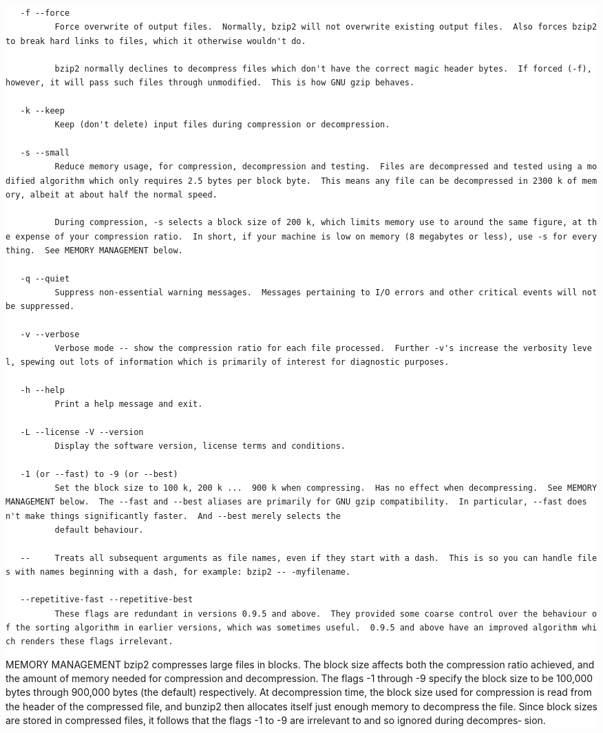        -f --force
              Force overwrite of output files.  Normally, bzip2 will not overwrite existing output files.  Also forces bzip2 to break hard links to files, which it otherwise wouldn't do.

              bzip2 normally declines to decompress files which don't have the correct magic header bytes.  If forced (-f), however, it will pass such files through unmodified.  This is how GNU gzip behaves.

       -k --keep
              Keep (don't delete) input files during compression or decompression.

       -s --small
              Reduce memory usage, for compression, decompression and testing.  Files are decompressed and tested using a modified algorithm which only requires 2.5 bytes per block byte.  This means any file can be decompressed in 2300 k of memory, albeit at about half the normal speed.

              During compression, -s selects a block size of 200 k, which limits memory use to around the same figure, at the expense of your compression ratio.  In short, if your machine is low on memory (8 megabytes or less), use -s for everything.  See MEMORY MANAGEMENT below.

       -q --quiet
              Suppress non-essential warning messages.  Messages pertaining to I/O errors and other critical events will not be suppressed.

       -v --verbose
              Verbose mode -- show the compression ratio for each file processed.  Further -v's increase the verbosity level, spewing out lots of information which is primarily of interest for diagnostic purposes.

       -h --help
              Print a help message and exit.

       -L --license -V --version
              Display the software version, license terms and conditions.

       -1 (or --fast) to -9 (or --best)
              Set the block size to 100 k, 200 k ...  900 k when compressing.  Has no effect when decompressing.  See MEMORY MANAGEMENT below.  The --fast and --best aliases are primarily for GNU gzip compatibility.  In particular, --fast doesn't make things significantly faster.  And --best merely selects the
              default behaviour.

       --     Treats all subsequent arguments as file names, even if they start with a dash.  This is so you can handle files with names beginning with a dash, for example: bzip2 -- -myfilename.

       --repetitive-fast --repetitive-best
              These flags are redundant in versions 0.9.5 and above.  They provided some coarse control over the behaviour of the sorting algorithm in earlier versions, which was sometimes useful.  0.9.5 and above have an improved algorithm which renders these flags irrelevant.

MEMORY MANAGEMENT
       bzip2 compresses large files in blocks.  The block size affects both the compression ratio achieved, and the amount of memory needed for compression and decompression.  The flags -1 through -9 specify the block size to be 100,000 bytes through 900,000 bytes (the default) respectively.  At  decompression
       time,  the block size used for compression is read from the header of the compressed file, and bunzip2 then allocates itself just enough memory to decompress the file.  Since block sizes are stored in compressed files, it follows that the flags -1 to -9 are irrelevant to and so ignored during decompres‐
       sion.
